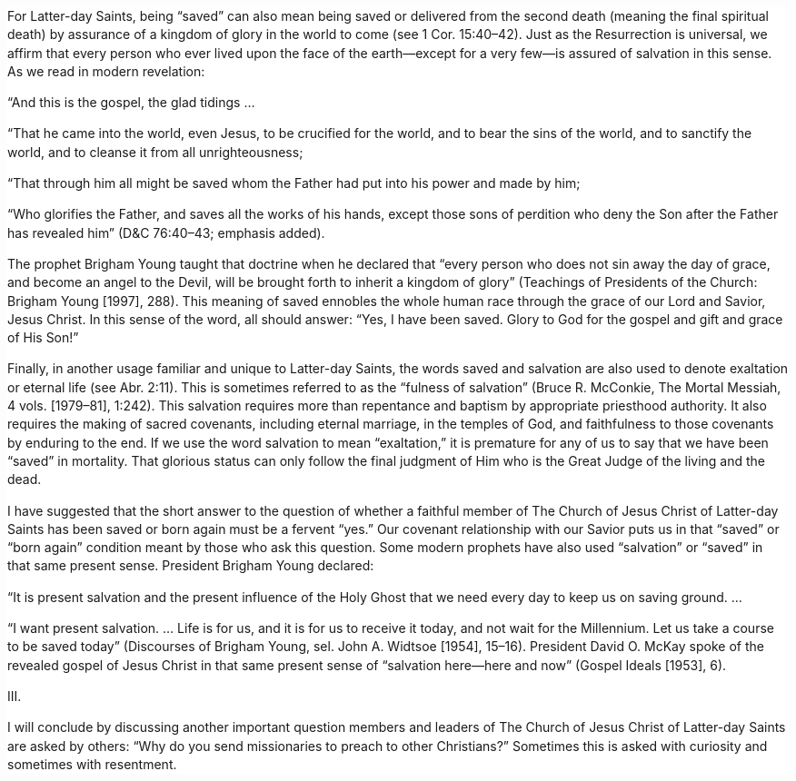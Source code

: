 For Latter-day Saints, being “saved” can also mean being saved or delivered from the second death (meaning the final spiritual death) by assurance of a kingdom of glory in the world to come (see 1 Cor. 15:40–42). Just as the Resurrection is universal, we affirm that every person who ever lived upon the face of the earth—except for a very few—is assured of salvation in this sense. As we read in modern revelation:

“And this is the gospel, the glad tidings …

“That he came into the world, even Jesus, to be crucified for the world, and to bear the sins of the world, and to sanctify the world, and to cleanse it from all unrighteousness;

“That through him all might be saved whom the Father had put into his power and made by him;

“Who glorifies the Father, and saves all the works of his hands, except those sons of perdition who deny the Son after the Father has revealed him” (D&C 76:40–43; emphasis added).

The prophet Brigham Young taught that doctrine when he declared that “every person who does not sin away the day of grace, and become an angel to the Devil, will be brought forth to inherit a kingdom of glory” (Teachings of Presidents of the Church: Brigham Young [1997], 288). This meaning of saved ennobles the whole human race through the grace of our Lord and Savior, Jesus Christ. In this sense of the word, all should answer: “Yes, I have been saved. Glory to God for the gospel and gift and grace of His Son!”

Finally, in another usage familiar and unique to Latter-day Saints, the words saved and salvation are also used to denote exaltation or eternal life (see Abr. 2:11). This is sometimes referred to as the “fulness of salvation” (Bruce R. McConkie, The Mortal Messiah, 4 vols. [1979–81], 1:242). This salvation requires more than repentance and baptism by appropriate priesthood authority. It also requires the making of sacred covenants, including eternal marriage, in the temples of God, and faithfulness to those covenants by enduring to the end. If we use the word salvation to mean “exaltation,” it is premature for any of us to say that we have been “saved” in mortality. That glorious status can only follow the final judgment of Him who is the Great Judge of the living and the dead.

I have suggested that the short answer to the question of whether a faithful member of The Church of Jesus Christ of Latter-day Saints has been saved or born again must be a fervent “yes.” Our covenant relationship with our Savior puts us in that “saved” or “born again” condition meant by those who ask this question. Some modern prophets have also used “salvation” or “saved” in that same present sense. President Brigham Young declared:

“It is present salvation and the present influence of the Holy Ghost that we need every day to keep us on saving ground. …

“I want present salvation. … Life is for us, and it is for us to receive it today, and not wait for the Millennium. Let us take a course to be saved today” (Discourses of Brigham Young, sel. John A. Widtsoe [1954], 15–16). President David O. McKay spoke of the revealed gospel of Jesus Christ in that same present sense of “salvation here—here and now” (Gospel Ideals [1953], 6).







III.



I will conclude by discussing another important question members and leaders of The Church of Jesus Christ of Latter-day Saints are asked by others: “Why do you send missionaries to preach to other Christians?” Sometimes this is asked with curiosity and sometimes with resentment.
